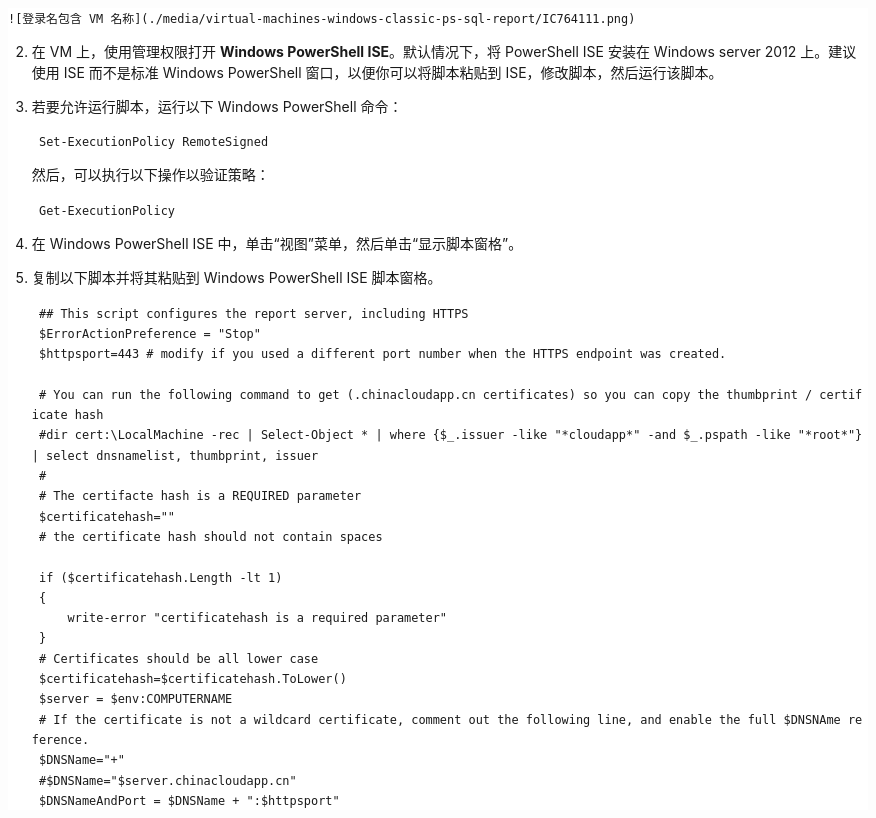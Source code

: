     ![登录名包含 VM 名称](./media/virtual-machines-windows-classic-ps-sql-report/IC764111.png)  

2. 在 VM 上，使用管理权限打开 **Windows PowerShell ISE**。默认情况下，将 PowerShell ISE 安装在 Windows server 2012 上。建议使用 ISE 而不是标准 Windows PowerShell 窗口，以便你可以将脚本粘贴到 ISE，修改脚本，然后运行该脚本。
3. 若要允许运行脚本，运行以下 Windows PowerShell 命令：
   
        Set-ExecutionPolicy RemoteSigned
   
    然后，可以执行以下操作以验证策略：
   
        Get-ExecutionPolicy
4. 在 Windows PowerShell ISE 中，单击“视图”菜单，然后单击“显示脚本窗格”。
5. 复制以下脚本并将其粘贴到 Windows PowerShell ISE 脚本窗格。
   
        ## This script configures the report server, including HTTPS
        $ErrorActionPreference = "Stop"
        $httpsport=443 # modify if you used a different port number when the HTTPS endpoint was created.
   
        # You can run the following command to get (.chinacloudapp.cn certificates) so you can copy the thumbprint / certificate hash
        #dir cert:\LocalMachine -rec | Select-Object * | where {$_.issuer -like "*cloudapp*" -and $_.pspath -like "*root*"} | select dnsnamelist, thumbprint, issuer
        #
        # The certifacte hash is a REQUIRED parameter
        $certificatehash="" 
        # the certificate hash should not contain spaces
   
        if ($certificatehash.Length -lt 1) 
        {
            write-error "certificatehash is a required parameter"
        } 
        # Certificates should be all lower case
        $certificatehash=$certificatehash.ToLower()
        $server = $env:COMPUTERNAME
        # If the certificate is not a wildcard certificate, comment out the following line, and enable the full $DNSNAme reference.
        $DNSName="+"
        #$DNSName="$server.chinacloudapp.cn"
        $DNSNameAndPort = $DNSName + ":$httpsport"
   